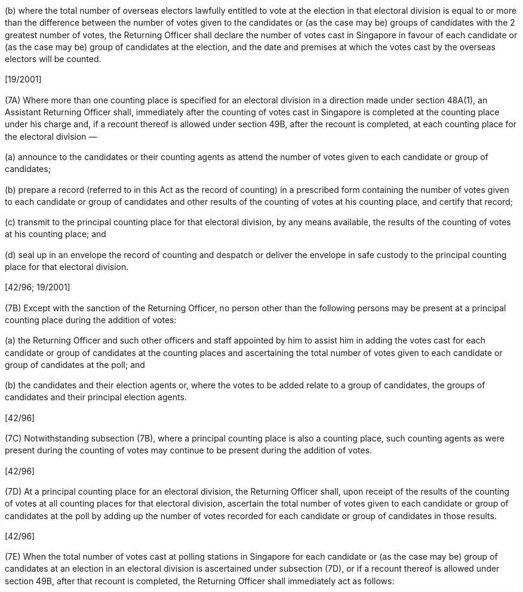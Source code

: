 (b) where the total number of overseas electors lawfully entitled to vote at the election in that electoral division is equal to or more than the difference between the number of votes given to the candidates or (as the case may be) groups of candidates with the 2 greatest number of votes, the Returning Officer shall declare the number of votes cast in Singapore in favour of each candidate or (as the case may be) group of candidates at the election, and the date and premises at which the votes cast by the overseas electors will be counted.

[19/2001]

(7A) Where more than one counting place is specified for an electoral division in a direction made under section 48A(1), an Assistant Returning Officer shall, immediately after the counting of votes cast in Singapore is completed at the counting place under his charge and, if a recount thereof is allowed under section 49B, after the recount is completed, at each counting place for the electoral division —

(a) announce to the candidates or their counting agents as attend the number of votes given to each candidate or group of candidates;

(b) prepare a record (referred to in this Act as the record of counting) in a prescribed form containing the number of votes given to each candidate or group of candidates and other results of the counting of votes at his counting place, and certify that record;

(c) transmit to the principal counting place for that electoral division, by any means available, the results of the counting of votes at his counting place; and

(d) seal up in an envelope the record of counting and despatch or deliver the envelope in safe custody to the principal counting place for that electoral division.

[42/96; 19/2001]

(7B) Except with the sanction of the Returning Officer, no person other than the following persons may be present at a principal counting place during the addition of votes:

(a) the Returning Officer and such other officers and staff appointed by him to assist him in adding the votes cast for each candidate or group of candidates at the counting places and ascertaining the total number of votes given to each candidate or group of candidates at the poll; and

(b) the candidates and their election agents or, where the votes to be added relate to a group of candidates, the groups of candidates and their principal election agents.

[42/96]

(7C) Notwithstanding subsection (7B), where a principal counting place is also a counting place, such counting agents as were present during the counting of votes may continue to be present during the addition of votes.

[42/96]

(7D) At a principal counting place for an electoral division, the Returning Officer shall, upon receipt of the results of the counting of votes at all counting places for that electoral division, ascertain the total number of votes given to each candidate or group of candidates at the poll by adding up the number of votes recorded for each candidate or group of candidates in those results.

[42/96]

(7E) When the total number of votes cast at polling stations in Singapore for each candidate or (as the case may be) group of candidates at an election in an electoral division is ascertained under subsection (7D), or if a recount thereof is allowed under section 49B, after that recount is completed, the Returning Officer shall immediately act as follows:
